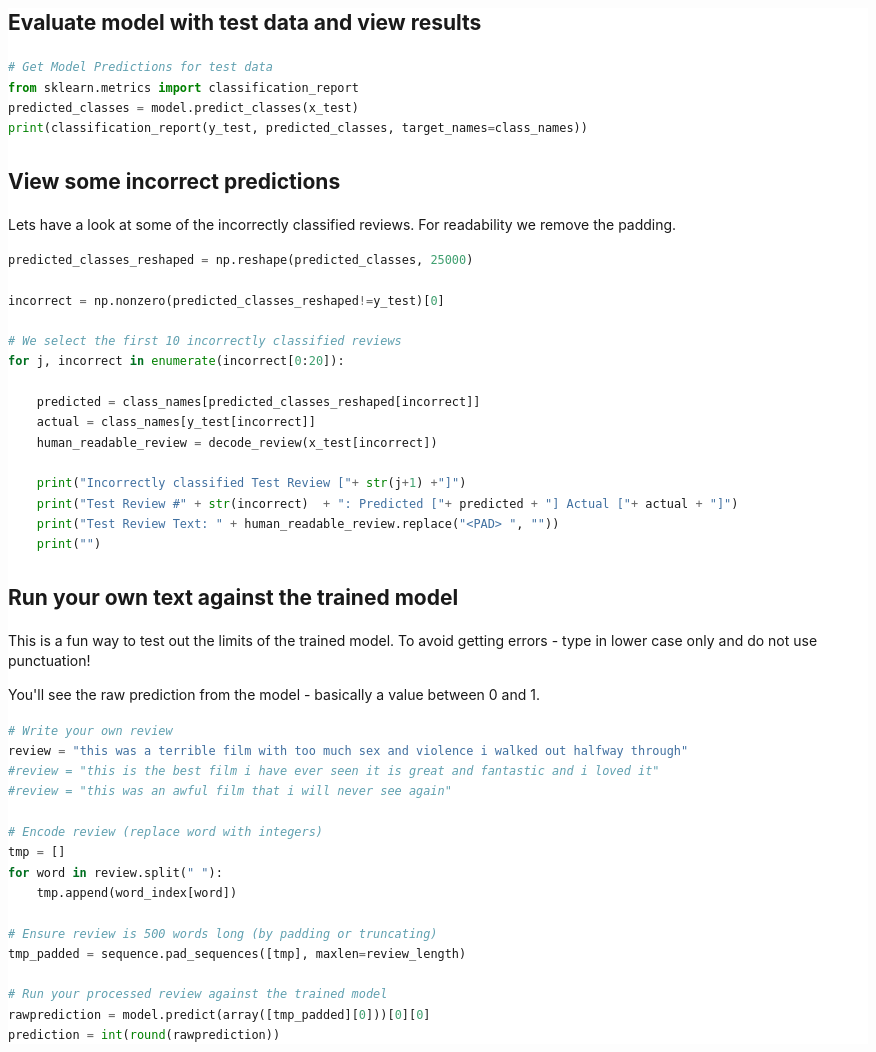 ```python colab={"base_uri": "https://localhost:8080/", "height": 131} colab_type="code" id="rEN1vV4nG1V3" outputId="28f14ffe-cc25-4cea-d3ba-a00320ad5649"
```


## Evaluate model with test data and view results


```python colab={"base_uri": "https://localhost:8080/", "height": 164} colab_type="code" id="nPnfxwbnITqV" outputId="08493db5-a14a-40aa-cdf4-33b46b6b68d1"
# Get Model Predictions for test data
from sklearn.metrics import classification_report
predicted_classes = model.predict_classes(x_test)
print(classification_report(y_test, predicted_classes, target_names=class_names))
```


## View some incorrect predictions

Lets have a look at some of the incorrectly classified reviews. For readability we remove the padding.




```python colab={"base_uri": "https://localhost:8080/", "height": 1000} colab_type="code" id="bwKLBwBbp7zg" outputId="edd92930-4ee3-4f98-e2bf-2b1684498954"
predicted_classes_reshaped = np.reshape(predicted_classes, 25000)

incorrect = np.nonzero(predicted_classes_reshaped!=y_test)[0]

# We select the first 10 incorrectly classified reviews
for j, incorrect in enumerate(incorrect[0:20]):
    
    predicted = class_names[predicted_classes_reshaped[incorrect]]
    actual = class_names[y_test[incorrect]]
    human_readable_review = decode_review(x_test[incorrect])
    
    print("Incorrectly classified Test Review ["+ str(j+1) +"]") 
    print("Test Review #" + str(incorrect)  + ": Predicted ["+ predicted + "] Actual ["+ actual + "]")
    print("Test Review Text: " + human_readable_review.replace("<PAD> ", ""))
    print("")
```


## Run your own text against the trained model

This is a fun way to test out the limits of the trained model. To avoid getting errors - type in lower case only and do not use punctuation! 

You'll see the raw prediction from the model - basically a value between 0 and 1.




```python colab={"base_uri": "https://localhost:8080/", "height": 65} colab_type="code" id="UEKEB0DpD_8P" outputId="3b9c092a-71a1-42b2-beb3-7e85a97c238a"
# Write your own review
review = "this was a terrible film with too much sex and violence i walked out halfway through"
#review = "this is the best film i have ever seen it is great and fantastic and i loved it"
#review = "this was an awful film that i will never see again"

# Encode review (replace word with integers)
tmp = []
for word in review.split(" "):
    tmp.append(word_index[word])

# Ensure review is 500 words long (by padding or truncating)
tmp_padded = sequence.pad_sequences([tmp], maxlen=review_length) 

# Run your processed review against the trained model
rawprediction = model.predict(array([tmp_padded][0]))[0][0]
prediction = int(round(rawprediction))
```